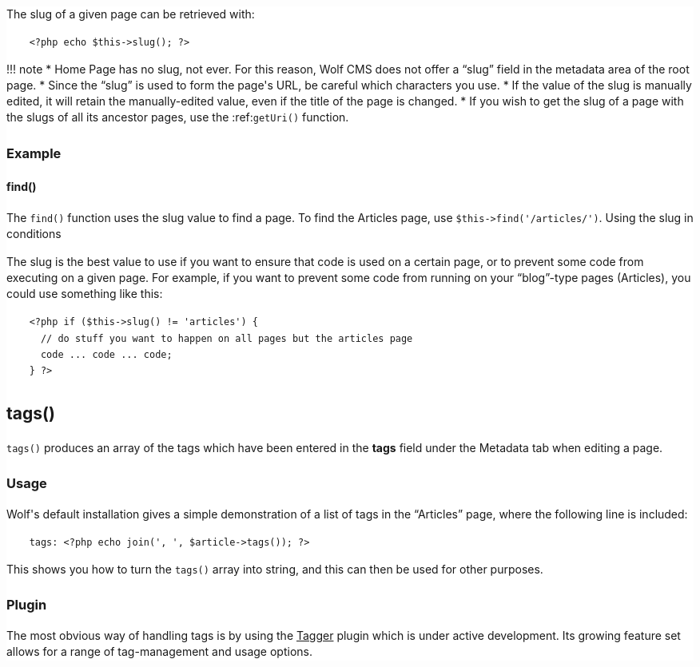 The slug of a given page can be retrieved with:

```
	<?php echo $this->slug(); ?>
```

!!! note
    * Home Page has no slug, not ever. For this reason, Wolf CMS does not offer a “slug” field in the metadata area of the root page.
    * Since the “slug” is used to form the page's URL, be careful which characters you use.
    * If the value of the slug is manually edited, it will retain the manually-edited value, even if the title of the page is changed.
    * If you wish to get the slug of a page with the slugs of all its ancestor pages, use the :ref:`getUri()` function.

### Example

#### find()

The `find()` function uses the slug value to find a page. To find the Articles page, use `$this->find('/articles/')`.
Using the slug in conditions

The slug is the best value to use if you want to ensure that code is used on a certain page, or to prevent some code from executing on a given page. For example, if you want to prevent some code from running on your “blog”-type pages (Articles), you could use something like this:

```
	<?php if ($this->slug() != 'articles') {
	  // do stuff you want to happen on all pages but the articles page
	  code ... code ... code;
	} ?>
```

tags()
------

`tags()` produces an array of the tags which have been entered in the **tags** field under the Metadata tab when editing a page.

### Usage

Wolf's default installation gives a simple demonstration of a list of tags in the “Articles” page, where the following line is included:

```
	tags: <?php echo join(', ', $article->tags()); ?>
```

This shows you how to turn the `tags()` array into string, and this can then be used for other purposes.

### Plugin

The most obvious way of handling tags is by using the [Tagger](https://github.com/silentworks/tagger) plugin which is under active development. Its growing feature set allows for a range of tag-management and usage options.
